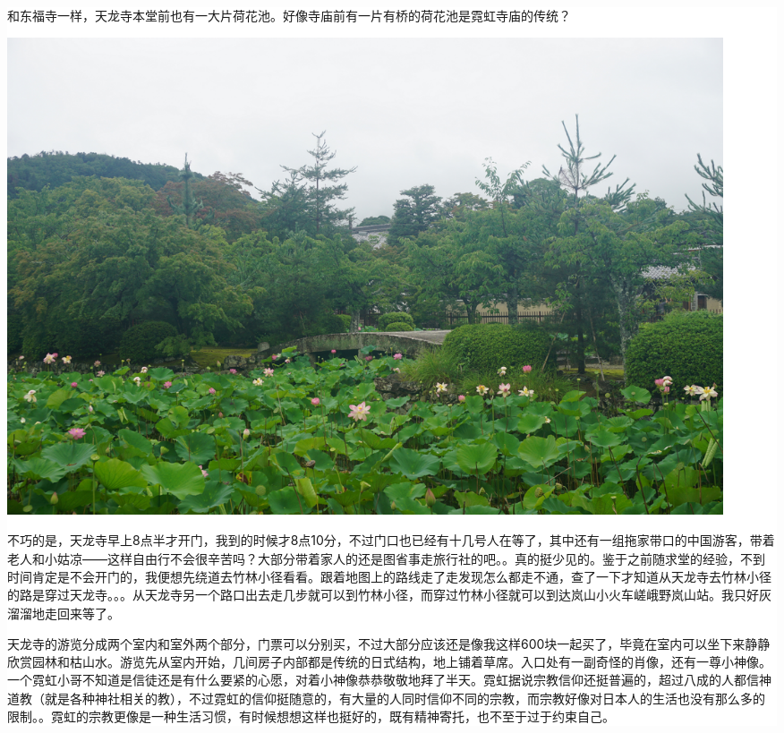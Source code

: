 和东福寺一样，天龙寺本堂前也有一大片荷花池。好像寺庙前有一片有桥的荷花池是霓虹寺庙的传统？

<img src="pic/DSC07640.JPG" width=800 title="石桥看上去挺古老的">

不巧的是，天龙寺早上8点半才开门，我到的时候才8点10分，不过门口也已经有十几号人在等了，其中还有一组拖家带口的中国游客，带着老人和小姑凉——这样自由行不会很辛苦吗？大部分带着家人的还是图省事走旅行社的吧。。真的挺少见的。鉴于之前随求堂的经验，不到时间肯定是不会开门的，我便想先绕道去竹林小径看看。跟着地图上的路线走了走发现怎么都走不通，查了一下才知道从天龙寺去竹林小径的路是穿过天龙寺。。。从天龙寺另一个路口出去走几步就可以到竹林小径，而穿过竹林小径就可以到达岚山小火车嵯峨野岚山站。我只好灰溜溜地走回来等了。

天龙寺的游览分成两个室内和室外两个部分，门票可以分别买，不过大部分应该还是像我这样600块一起买了，毕竟在室内可以坐下来静静欣赏园林和枯山水。游览先从室内开始，几间房子内部都是传统的日式结构，地上铺着草席。入口处有一副奇怪的肖像，还有一尊小神像。一个霓虹小哥不知道是信徒还是有什么要紧的心愿，对着小神像恭恭敬敬地拜了半天。霓虹据说宗教信仰还挺普遍的，超过八成的人都信神道教（就是各种神社相关的教），不过霓虹的信仰挺随意的，有大量的人同时信仰不同的宗教，而宗教好像对日本人的生活也没有那么多的限制。。霓虹的宗教更像是一种生活习惯，有时候想想这样也挺好的，既有精神寄托，也不至于过于约束自己。
